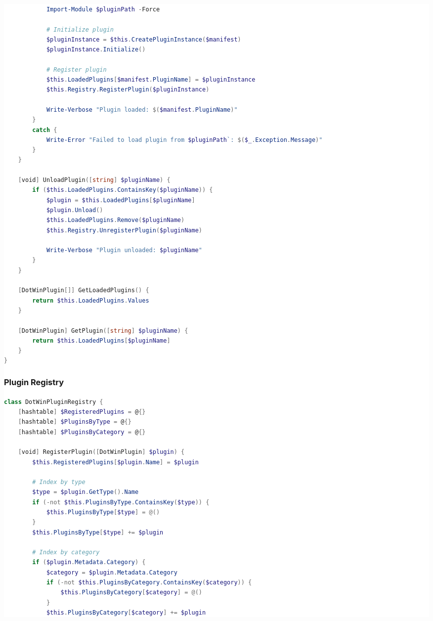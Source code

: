 ```powershell
            Import-Module $pluginPath -Force

            # Initialize plugin
            $pluginInstance = $this.CreatePluginInstance($manifest)
            $pluginInstance.Initialize()

            # Register plugin
            $this.LoadedPlugins[$manifest.PluginName] = $pluginInstance
            $this.Registry.RegisterPlugin($pluginInstance)

            Write-Verbose "Plugin loaded: $($manifest.PluginName)"
        }
        catch {
            Write-Error "Failed to load plugin from $pluginPath`: $($_.Exception.Message)"
        }
    }

    [void] UnloadPlugin([string] $pluginName) {
        if ($this.LoadedPlugins.ContainsKey($pluginName)) {
            $plugin = $this.LoadedPlugins[$pluginName]
            $plugin.Unload()
            $this.LoadedPlugins.Remove($pluginName)
            $this.Registry.UnregisterPlugin($pluginName)

            Write-Verbose "Plugin unloaded: $pluginName"
        }
    }

    [DotWinPlugin[]] GetLoadedPlugins() {
        return $this.LoadedPlugins.Values
    }

    [DotWinPlugin] GetPlugin([string] $pluginName) {
        return $this.LoadedPlugins[$pluginName]
    }
}
```

### Plugin Registry

```powershell
class DotWinPluginRegistry {
    [hashtable] $RegisteredPlugins = @{}
    [hashtable] $PluginsByType = @{}
    [hashtable] $PluginsByCategory = @{}

    [void] RegisterPlugin([DotWinPlugin] $plugin) {
        $this.RegisteredPlugins[$plugin.Name] = $plugin

        # Index by type
        $type = $plugin.GetType().Name
        if (-not $this.PluginsByType.ContainsKey($type)) {
            $this.PluginsByType[$type] = @()
        }
        $this.PluginsByType[$type] += $plugin

        # Index by category
        if ($plugin.Metadata.Category) {
            $category = $plugin.Metadata.Category
            if (-not $this.PluginsByCategory.ContainsKey($category)) {
                $this.PluginsByCategory[$category] = @()
            }
            $this.PluginsByCategory[$category] += $plugin
```